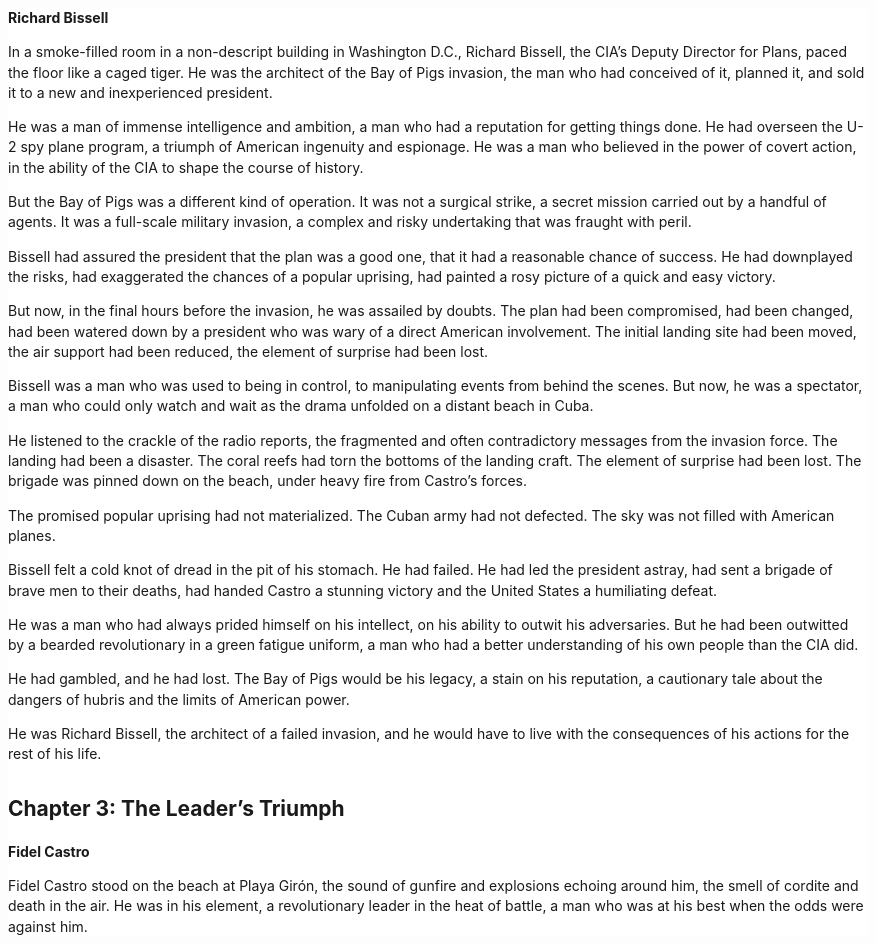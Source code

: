 **Richard Bissell**

In a smoke-filled room in a non-descript building in Washington D.C., Richard Bissell, the CIA’s Deputy Director for Plans, paced the floor like a caged tiger. He was the architect of the Bay of Pigs invasion, the man who had conceived of it, planned it, and sold it to a new and inexperienced president.

He was a man of immense intelligence and ambition, a man who had a reputation for getting things done. He had overseen the U-2 spy plane program, a triumph of American ingenuity and espionage. He was a man who believed in the power of covert action, in the ability of the CIA to shape the course of history.

But the Bay of Pigs was a different kind of operation. It was not a surgical strike, a secret mission carried out by a handful of agents. It was a full-scale military invasion, a complex and risky undertaking that was fraught with peril.

Bissell had assured the president that the plan was a good one, that it had a reasonable chance of success. He had downplayed the risks, had exaggerated the chances of a popular uprising, had painted a rosy picture of a quick and easy victory.

But now, in the final hours before the invasion, he was assailed by doubts. The plan had been compromised, had been changed, had been watered down by a president who was wary of a direct American involvement. The initial landing site had been moved, the air support had been reduced, the element of surprise had been lost.

Bissell was a man who was used to being in control, to manipulating events from behind the scenes. But now, he was a spectator, a man who could only watch and wait as the drama unfolded on a distant beach in Cuba.

He listened to the crackle of the radio reports, the fragmented and often contradictory messages from the invasion force. The landing had been a disaster. The coral reefs had torn the bottoms of the landing craft. The element of surprise had been lost. The brigade was pinned down on the beach, under heavy fire from Castro’s forces.

The promised popular uprising had not materialized. The Cuban army had not defected. The sky was not filled with American planes.

Bissell felt a cold knot of dread in the pit of his stomach. He had failed. He had led the president astray, had sent a brigade of brave men to their deaths, had handed Castro a stunning victory and the United States a humiliating defeat.

He was a man who had always prided himself on his intellect, on his ability to outwit his adversaries. But he had been outwitted by a bearded revolutionary in a green fatigue uniform, a man who had a better understanding of his own people than the CIA did.

He had gambled, and he had lost. The Bay of Pigs would be his legacy, a stain on his reputation, a cautionary tale about the dangers of hubris and the limits of American power.

He was Richard Bissell, the architect of a failed invasion, and he would have to live with the consequences of his actions for the rest of his life.

## Chapter 3: The Leader’s Triumph

**Fidel Castro**

Fidel Castro stood on the beach at Playa Girón, the sound of gunfire and explosions echoing around him, the smell of cordite and death in the air. He was in his element, a revolutionary leader in the heat of battle, a man who was at his best when the odds were against him.

